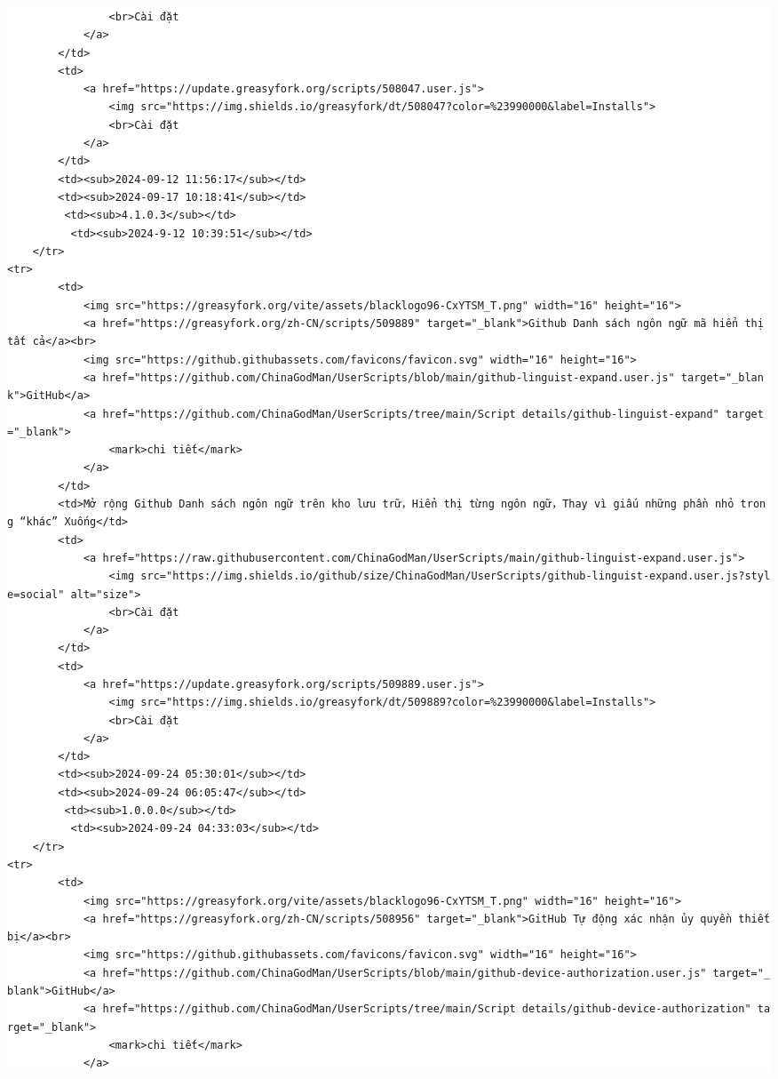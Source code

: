                     <br>Cài đặt
                </a>
            </td>
            <td>
                <a href="https://update.greasyfork.org/scripts/508047.user.js">
                    <img src="https://img.shields.io/greasyfork/dt/508047?color=%23990000&label=Installs">
                    <br>Cài đặt
                </a>
            </td>
            <td><sub>2024-09-12 11:56:17</sub></td>
            <td><sub>2024-09-17 10:18:41</sub></td>
             <td><sub>4.1.0.3</sub></td>
              <td><sub>2024-9-12 10:39:51</sub></td>
        </tr>
    <tr>
            <td>
                <img src="https://greasyfork.org/vite/assets/blacklogo96-CxYTSM_T.png" width="16" height="16">
                <a href="https://greasyfork.org/zh-CN/scripts/509889" target="_blank">Github Danh sách ngôn ngữ mã hiển thị tất cả</a><br>
                <img src="https://github.githubassets.com/favicons/favicon.svg" width="16" height="16">
                <a href="https://github.com/ChinaGodMan/UserScripts/blob/main/github-linguist-expand.user.js" target="_blank">GitHub</a>
                <a href="https://github.com/ChinaGodMan/UserScripts/tree/main/Script details/github-linguist-expand" target="_blank">
                    <mark>chi tiết</mark>
                </a>
            </td>
            <td>Mở rộng Github Danh sách ngôn ngữ trên kho lưu trữ，Hiển thị từng ngôn ngữ，Thay vì giấu những phần nhỏ trong “khác” Xuống</td>
            <td>
                <a href="https://raw.githubusercontent.com/ChinaGodMan/UserScripts/main/github-linguist-expand.user.js">
                    <img src="https://img.shields.io/github/size/ChinaGodMan/UserScripts/github-linguist-expand.user.js?style=social" alt="size">
                    <br>Cài đặt
                </a>
            </td>
            <td>
                <a href="https://update.greasyfork.org/scripts/509889.user.js">
                    <img src="https://img.shields.io/greasyfork/dt/509889?color=%23990000&label=Installs">
                    <br>Cài đặt
                </a>
            </td>
            <td><sub>2024-09-24 05:30:01</sub></td>
            <td><sub>2024-09-24 06:05:47</sub></td>
             <td><sub>1.0.0.0</sub></td>
              <td><sub>2024-09-24 04:33:03</sub></td>
        </tr>
    <tr>
            <td>
                <img src="https://greasyfork.org/vite/assets/blacklogo96-CxYTSM_T.png" width="16" height="16">
                <a href="https://greasyfork.org/zh-CN/scripts/508956" target="_blank">GitHub Tự động xác nhận ủy quyền thiết bị</a><br>
                <img src="https://github.githubassets.com/favicons/favicon.svg" width="16" height="16">
                <a href="https://github.com/ChinaGodMan/UserScripts/blob/main/github-device-authorization.user.js" target="_blank">GitHub</a>
                <a href="https://github.com/ChinaGodMan/UserScripts/tree/main/Script details/github-device-authorization" target="_blank">
                    <mark>chi tiết</mark>
                </a>